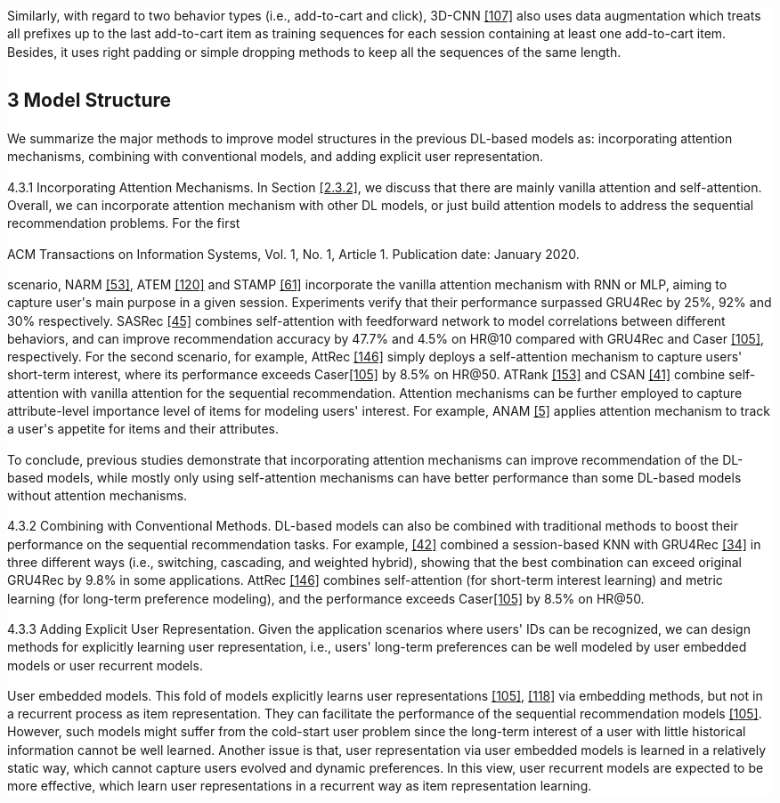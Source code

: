Similarly, with regard to two behavior types (i.e., add-to-cart and click), 3D-CNN [[107]](#ref-107) also uses data augmentation which treats all prefixes up to the last add-to-cart item as training sequences for each session containing at least one add-to-cart item. Besides, it uses right padding or simple dropping methods to keep all the sequences of the same length.

## 3 Model Structure

We summarize the major methods to improve model structures in the previous DL-based models as: incorporating attention mechanisms, combining with conventional models, and adding explicit user representation.

4.3.1 Incorporating Attention Mechanisms. In Section [[2.3.2]](#ref-2-3-2), we discuss that there are mainly vanilla attention and self-attention. Overall, we can incorporate attention mechanism with other DL models, or just build attention models to address the sequential recommendation problems. For the first

ACM Transactions on Information Systems, Vol. 1, No. 1, Article 1. Publication date: January 2020.

scenario, NARM [[53]](#ref-53), ATEM [[120]](#ref-120) and STAMP [[61]](#ref-61) incorporate the vanilla attention mechanism with RNN or MLP, aiming to capture user's main purpose in a given session. Experiments verify that their performance surpassed GRU4Rec by 25%, 92% and 30% respectively. SASRec [[45]](#ref-45) combines self-attention with feedforward network to model correlations between different behaviors, and can improve recommendation accuracy by 47.7% and 4.5% on HR@10 compared with GRU4Rec and Caser [[105]](#ref-105), respectively. For the second scenario, for example, AttRec [[146]](#ref-146) simply deploys a self-attention mechanism to capture users' short-term interest, where its performance exceeds Caser[[105]](#ref-105) by 8.5% on HR@50. ATRank [[153]](#ref-153) and CSAN [[41]](#ref-41) combine self-attention with vanilla attention for the sequential recommendation. Attention mechanisms can be further employed to capture attribute-level importance level of items for modeling users' interest. For example, ANAM [[5]](#ref-5) applies attention mechanism to track a user's appetite for items and their attributes.

To conclude, previous studies demonstrate that incorporating attention mechanisms can improve recommendation of the DL-based models, while mostly only using self-attention mechanisms can have better performance than some DL-based models without attention mechanisms.

4.3.2 Combining with Conventional Methods. DL-based models can also be combined with traditional methods to boost their performance on the sequential recommendation tasks. For example, [[42]](#ref-42) combined a session-based KNN with GRU4Rec [[34]](#ref-34) in three different ways (i.e., switching, cascading, and weighted hybrid), showing that the best combination can exceed original GRU4Rec by 9.8% in some applications. AttRec [[146]](#ref-146) combines self-attention (for short-term interest learning) and metric learning (for long-term preference modeling), and the performance exceeds Caser[[105]](#ref-105) by 8.5% on HR@50.

4.3.3 Adding Explicit User Representation. Given the application scenarios where users' IDs can be recognized, we can design methods for explicitly learning user representation, i.e., users' long-term preferences can be well modeled by user embedded models or user recurrent models.

User embedded models. This fold of models explicitly learns user representations [[105]](#ref-105), [[118]](#ref-118) via embedding methods, but not in a recurrent process as item representation. They can facilitate the performance of the sequential recommendation models [[105]](#ref-105). However, such models might suffer from the cold-start user problem since the long-term interest of a user with little historical information cannot be well learned. Another issue is that, user representation via user embedded models is learned in a relatively static way, which cannot capture users evolved and dynamic preferences. In this view, user recurrent models are expected to be more effective, which learn user representations in a recurrent way as item representation learning.
